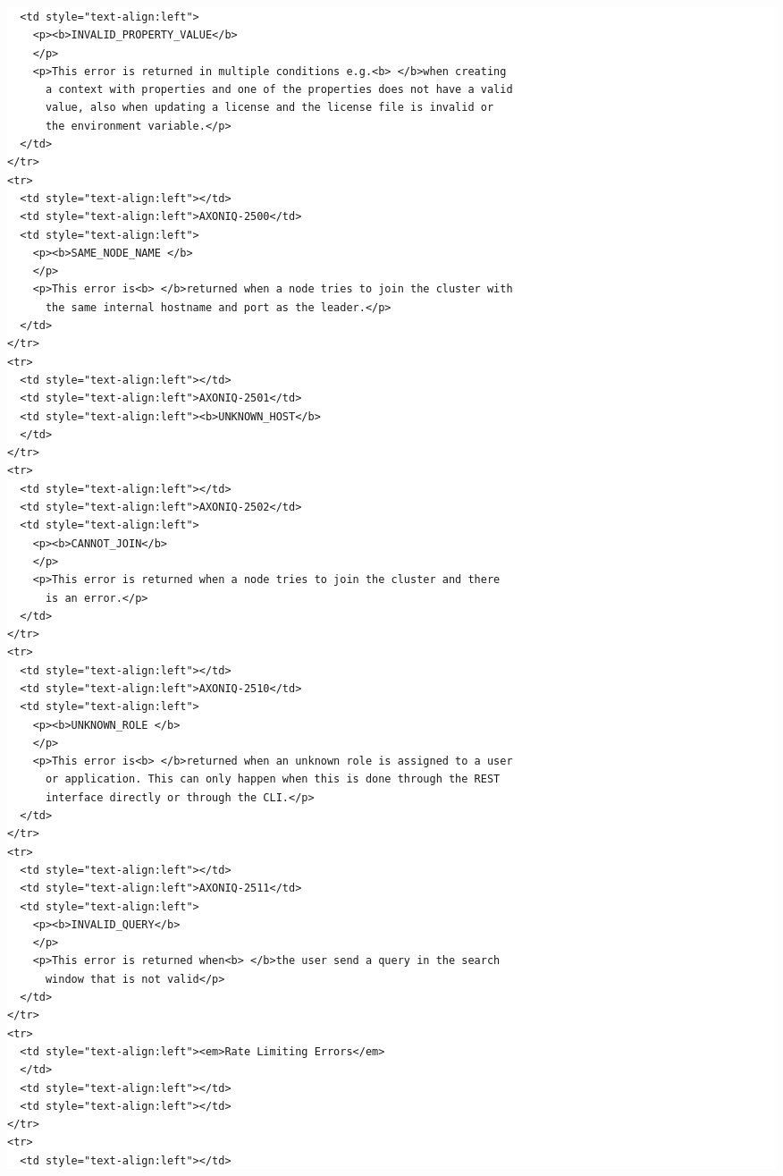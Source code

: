      <td style="text-align:left">
        <p><b>INVALID_PROPERTY_VALUE</b>
        </p>
        <p>This error is returned in multiple conditions e.g.<b> </b>when creating
          a context with properties and one of the properties does not have a valid
          value, also when updating a license and the license file is invalid or
          the environment variable.</p>
      </td>
    </tr>
    <tr>
      <td style="text-align:left"></td>
      <td style="text-align:left">AXONIQ-2500</td>
      <td style="text-align:left">
        <p><b>SAME_NODE_NAME </b>
        </p>
        <p>This error is<b> </b>returned when a node tries to join the cluster with
          the same internal hostname and port as the leader.</p>
      </td>
    </tr>
    <tr>
      <td style="text-align:left"></td>
      <td style="text-align:left">AXONIQ-2501</td>
      <td style="text-align:left"><b>UNKNOWN_HOST</b>
      </td>
    </tr>
    <tr>
      <td style="text-align:left"></td>
      <td style="text-align:left">AXONIQ-2502</td>
      <td style="text-align:left">
        <p><b>CANNOT_JOIN</b> 
        </p>
        <p>This error is returned when a node tries to join the cluster and there
          is an error.</p>
      </td>
    </tr>
    <tr>
      <td style="text-align:left"></td>
      <td style="text-align:left">AXONIQ-2510</td>
      <td style="text-align:left">
        <p><b>UNKNOWN_ROLE </b>
        </p>
        <p>This error is<b> </b>returned when an unknown role is assigned to a user
          or application. This can only happen when this is done through the REST
          interface directly or through the CLI.</p>
      </td>
    </tr>
    <tr>
      <td style="text-align:left"></td>
      <td style="text-align:left">AXONIQ-2511</td>
      <td style="text-align:left">
        <p><b>INVALID_QUERY</b>
        </p>
        <p>This error is returned when<b> </b>the user send a query in the search
          window that is not valid</p>
      </td>
    </tr>
    <tr>
      <td style="text-align:left"><em>Rate Limiting Errors</em>
      </td>
      <td style="text-align:left"></td>
      <td style="text-align:left"></td>
    </tr>
    <tr>
      <td style="text-align:left"></td>
